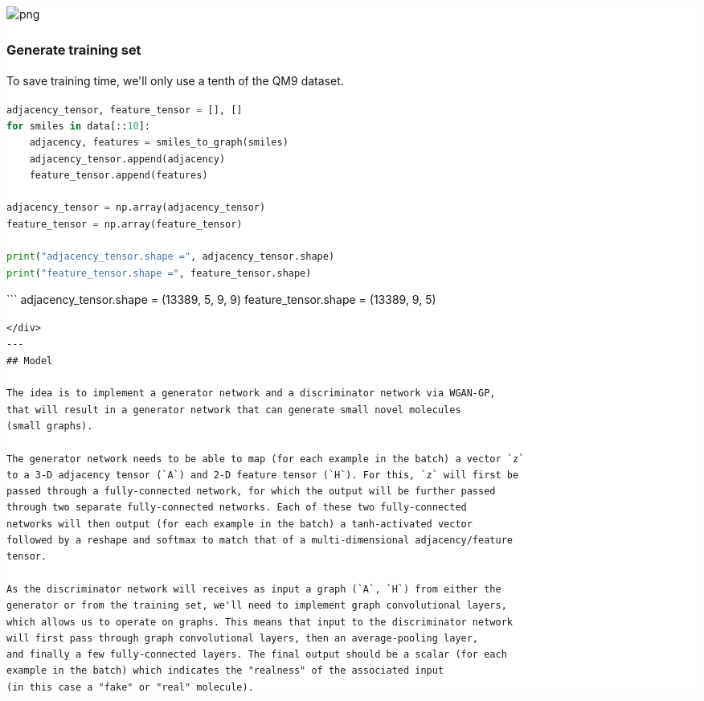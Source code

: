


    
![png](/img/examples/generative/wgan-graphs/wgan-graphs_8_0.png)
    



### Generate training set

To save training time, we'll only use a tenth of the QM9 dataset.


```python
adjacency_tensor, feature_tensor = [], []
for smiles in data[::10]:
    adjacency, features = smiles_to_graph(smiles)
    adjacency_tensor.append(adjacency)
    feature_tensor.append(features)

adjacency_tensor = np.array(adjacency_tensor)
feature_tensor = np.array(feature_tensor)

print("adjacency_tensor.shape =", adjacency_tensor.shape)
print("feature_tensor.shape =", feature_tensor.shape)
```

<div class="k-default-codeblock">
```
adjacency_tensor.shape = (13389, 5, 9, 9)
feature_tensor.shape = (13389, 9, 5)

```
</div>
---
## Model

The idea is to implement a generator network and a discriminator network via WGAN-GP,
that will result in a generator network that can generate small novel molecules
(small graphs).

The generator network needs to be able to map (for each example in the batch) a vector `z`
to a 3-D adjacency tensor (`A`) and 2-D feature tensor (`H`). For this, `z` will first be
passed through a fully-connected network, for which the output will be further passed
through two separate fully-connected networks. Each of these two fully-connected
networks will then output (for each example in the batch) a tanh-activated vector
followed by a reshape and softmax to match that of a multi-dimensional adjacency/feature
tensor.

As the discriminator network will receives as input a graph (`A`, `H`) from either the
generator or from the training set, we'll need to implement graph convolutional layers,
which allows us to operate on graphs. This means that input to the discriminator network
will first pass through graph convolutional layers, then an average-pooling layer,
and finally a few fully-connected layers. The final output should be a scalar (for each
example in the batch) which indicates the "realness" of the associated input
(in this case a "fake" or "real" molecule).
